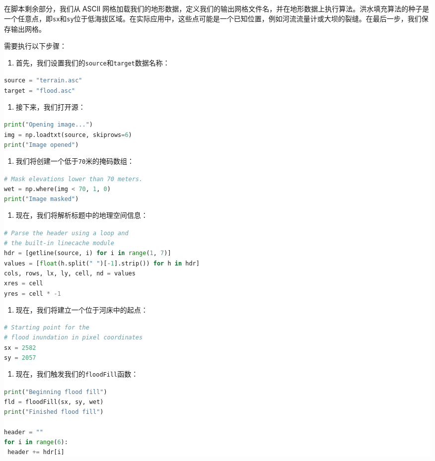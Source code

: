 在脚本剩余部分，我们从 ASCII 网格加载我们的地形数据，定义我们的输出网格文件名，并在地形数据上执行算法。洪水填充算法的种子是一个任意点，即`sx`和`sy`位于低海拔区域。在实际应用中，这些点可能是一个已知位置，例如河流流量计或大坝的裂缝。在最后一步，我们保存输出网格。

需要执行以下步骤：

1.  首先，我们设置我们的`source`和`target`数据名称：

```py
source = "terrain.asc"
target = "flood.asc"
```

1.  接下来，我们打开源：

```py
print("Opening image...")
img = np.loadtxt(source, skiprows=6)
print("Image opened")
```

1.  我们将创建一个低于`70`米的掩码数组：

```py
# Mask elevations lower than 70 meters.
wet = np.where(img < 70, 1, 0)
print("Image masked")
```

1.  现在，我们将解析标题中的地理空间信息：

```py
# Parse the header using a loop and
# the built-in linecache module
hdr = [getline(source, i) for i in range(1, 7)]
values = [float(h.split(" ")[-1].strip()) for h in hdr]
cols, rows, lx, ly, cell, nd = values
xres = cell
yres = cell * -1
```

1.  现在，我们将建立一个位于河床中的起点：

```py
# Starting point for the
# flood inundation in pixel coordinates
sx = 2582
sy = 2057
```

1.  现在，我们触发我们的`floodFill`函数：

```py
print("Beginning flood fill")
fld = floodFill(sx, sy, wet)
print("Finished flood fill")

header = ""
for i in range(6):
 header += hdr[i]
```
